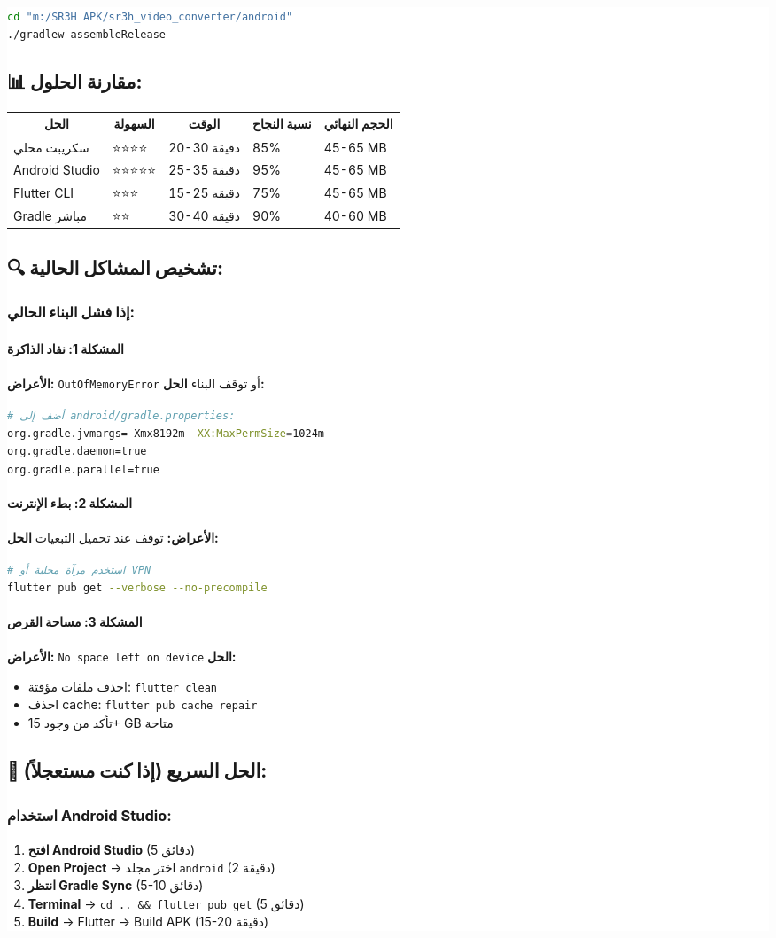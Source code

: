 ```bash
cd "m:/SR3H APK/sr3h_video_converter/android"
./gradlew assembleRelease
```

## 📊 مقارنة الحلول:

| الحل | السهولة | الوقت | نسبة النجاح | الحجم النهائي |
|------|---------|-------|-------------|---------------|
| سكريبت محلي | ⭐⭐⭐⭐ | 20-30 دقيقة | 85% | 45-65 MB |
| Android Studio | ⭐⭐⭐⭐⭐ | 25-35 دقيقة | 95% | 45-65 MB |
| Flutter CLI | ⭐⭐⭐ | 15-25 دقيقة | 75% | 45-65 MB |
| Gradle مباشر | ⭐⭐ | 30-40 دقيقة | 90% | 40-60 MB |

## 🔍 تشخيص المشاكل الحالية:

### إذا فشل البناء الحالي:

#### المشكلة 1: نفاد الذاكرة
**الأعراض:** `OutOfMemoryError` أو توقف البناء
**الحل:**
```bash
# أضف إلى android/gradle.properties:
org.gradle.jvmargs=-Xmx8192m -XX:MaxPermSize=1024m
org.gradle.daemon=true
org.gradle.parallel=true
```

#### المشكلة 2: بطء الإنترنت
**الأعراض:** توقف عند تحميل التبعيات
**الحل:**
```bash
# استخدم مرآة محلية أو VPN
flutter pub get --verbose --no-precompile
```

#### المشكلة 3: مساحة القرص
**الأعراض:** `No space left on device`
**الحل:**
- احذف ملفات مؤقتة: `flutter clean`
- احذف cache: `flutter pub cache repair`
- تأكد من وجود 15+ GB متاحة

## 🚀 الحل السريع (إذا كنت مستعجلاً):

### استخدام Android Studio:
1. **افتح Android Studio** (5 دقائق)
2. **Open Project** → اختر مجلد `android` (2 دقيقة)
3. **انتظر Gradle Sync** (5-10 دقائق)
4. **Terminal** → `cd .. && flutter pub get` (5 دقائق)
5. **Build** → Flutter → Build APK (15-20 دقيقة)
